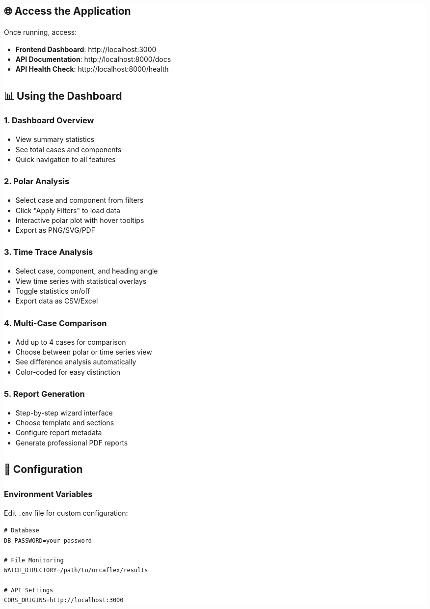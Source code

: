 ## 🌐 Access the Application

Once running, access:
- **Frontend Dashboard**: http://localhost:3000
- **API Documentation**: http://localhost:8000/docs
- **API Health Check**: http://localhost:8000/health

## 📊 Using the Dashboard

### 1. Dashboard Overview
- View summary statistics
- See total cases and components
- Quick navigation to all features

### 2. Polar Analysis
- Select case and component from filters
- Click "Apply Filters" to load data
- Interactive polar plot with hover tooltips
- Export as PNG/SVG/PDF

### 3. Time Trace Analysis
- Select case, component, and heading angle
- View time series with statistical overlays
- Toggle statistics on/off
- Export data as CSV/Excel

### 4. Multi-Case Comparison
- Add up to 4 cases for comparison
- Choose between polar or time series view
- See difference analysis automatically
- Color-coded for easy distinction

### 5. Report Generation
- Step-by-step wizard interface
- Choose template and sections
- Configure report metadata
- Generate professional PDF reports

## 🔧 Configuration

### Environment Variables
Edit `.env` file for custom configuration:
```env
# Database
DB_PASSWORD=your-password

# File Monitoring  
WATCH_DIRECTORY=/path/to/orcaflex/results

# API Settings
CORS_ORIGINS=http://localhost:3000
```
